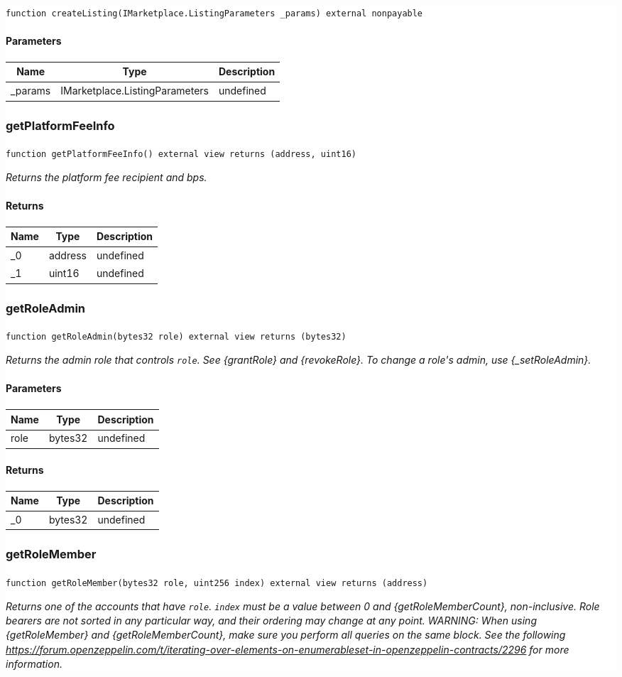 ```solidity
function createListing(IMarketplace.ListingParameters _params) external nonpayable
```

#### Parameters

| Name     | Type                           | Description |
| -------- | ------------------------------ | ----------- |
| \_params | IMarketplace.ListingParameters | undefined   |

### getPlatformFeeInfo

```solidity
function getPlatformFeeInfo() external view returns (address, uint16)
```

_Returns the platform fee recipient and bps._

#### Returns

| Name | Type    | Description |
| ---- | ------- | ----------- |
| \_0  | address | undefined   |
| \_1  | uint16  | undefined   |

### getRoleAdmin

```solidity
function getRoleAdmin(bytes32 role) external view returns (bytes32)
```

_Returns the admin role that controls `role`. See {grantRole} and {revokeRole}. To change a role&#39;s admin, use {\_setRoleAdmin}._

#### Parameters

| Name | Type    | Description |
| ---- | ------- | ----------- |
| role | bytes32 | undefined   |

#### Returns

| Name | Type    | Description |
| ---- | ------- | ----------- |
| \_0  | bytes32 | undefined   |

### getRoleMember

```solidity
function getRoleMember(bytes32 role, uint256 index) external view returns (address)
```

_Returns one of the accounts that have `role`. `index` must be a value between 0 and {getRoleMemberCount}, non-inclusive. Role bearers are not sorted in any particular way, and their ordering may change at any point. WARNING: When using {getRoleMember} and {getRoleMemberCount}, make sure you perform all queries on the same block. See the following https://forum.openzeppelin.com/t/iterating-over-elements-on-enumerableset-in-openzeppelin-contracts/2296 for more information._
